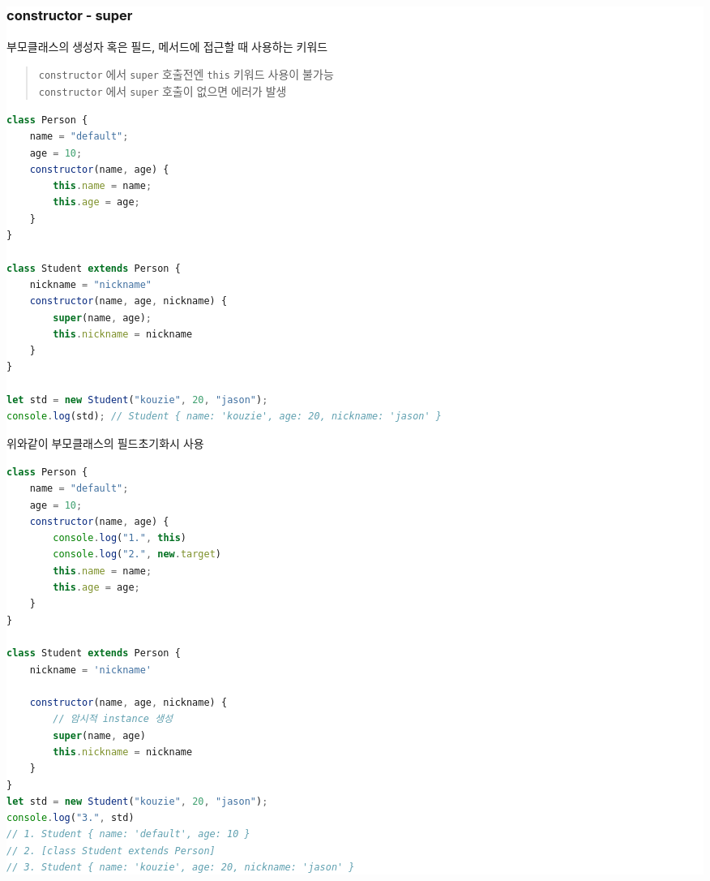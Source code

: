 ### constructor - super

부모클래스의 생성자 혹은 필드, 메서드에 접근할 때 사용하는 키워드  

> `constructor` 에서 `super` 호출전엔 `this` 키워드 사용이 불가능  
> `constructor` 에서 `super` 호출이 없으면 에러가 발생  

```js
class Person {
    name = "default";
    age = 10;
    constructor(name, age) {
        this.name = name;
        this.age = age;
    }
}

class Student extends Person {
    nickname = "nickname"
    constructor(name, age, nickname) {
        super(name, age);
        this.nickname = nickname
    }
}

let std = new Student("kouzie", 20, "jason");
console.log(std); // Student { name: 'kouzie', age: 20, nickname: 'jason' }
```

위와같이 부모클래스의 필드초기화시 사용  

```js
class Person {
    name = "default";
    age = 10;
    constructor(name, age) {
        console.log("1.", this)
        console.log("2.", new.target)
        this.name = name;
        this.age = age;
    }
}

class Student extends Person {
    nickname = 'nickname'

    constructor(name, age, nickname) {
        // 암시적 instance 생성
        super(name, age)
        this.nickname = nickname
    }
}
let std = new Student("kouzie", 20, "jason");
console.log("3.", std)
// 1. Student { name: 'default', age: 10 }
// 2. [class Student extends Person]
// 3. Student { name: 'kouzie', age: 20, nickname: 'jason' }
```
